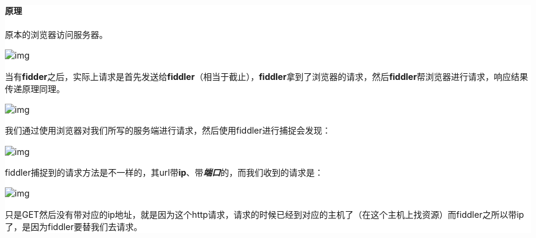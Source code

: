 
#### **原理**

 原本的浏览器访问服务器。

![img](https://img-blog.csdnimg.cn/d30efd9c29934460a23348d25f4d04a9.png)



当有**fidder**之后，实际上请求是首先发送给**fiddler**（相当于截止），**fiddler**拿到了浏览器的请求，然后**fiddler**帮浏览器进行请求，响应结果传递原理同理。

![img](https://img-blog.csdnimg.cn/3573677699234fe9b199f91db26d28eb.png)



我们通过使用浏览器对我们所写的服务端进行请求，然后使用fiddler进行捕捉会发现：

![img](https://img-blog.csdnimg.cn/7f625b76d1a2415688e3576a78935320.png)



  fiddler捕捉到的请求方法是不一样的，其url带**ip**、带***端口***的，而我们收到的请求是：

![img](https://img-blog.csdnimg.cn/90fd4d428c534962b68384e87c77d1a1.png)



只是GET然后没有带对应的ip地址，就是因为这个http请求，请求的时候已经到对应的主机了（在这个主机上找资源）而fiddler之所以带ip了，是因为fiddler要替我们去请求。
